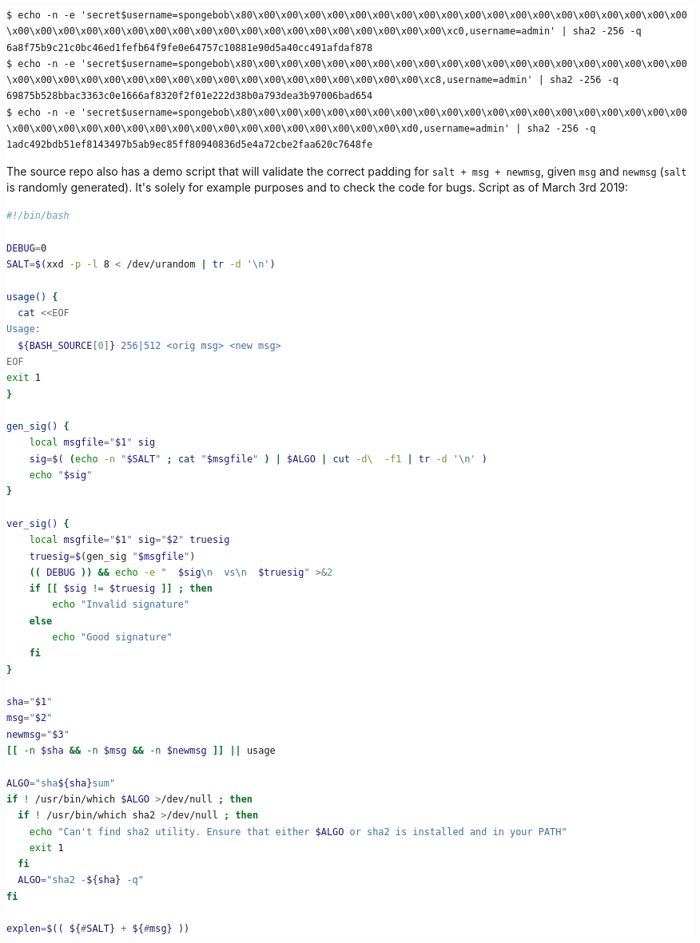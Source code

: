 ```console
$ echo -n -e 'secret$username=spongebob\x80\x00\x00\x00\x00\x00\x00\x00\x00\x00\x00\x00\x00\x00\x00\x00\x00\x00\x00\x00\x00\x00\x00\x00\x00\x00\x00\x00\x00\x00\x00\x00\x00\x00\x00\x00\x00\x00\x00\xc0,username=admin' | sha2 -256 -q
6a8f75b9c21c0bc46ed1fefb64f9fe0e64757c10881e90d5a40cc491afdaf878
$ echo -n -e 'secret$username=spongebob\x80\x00\x00\x00\x00\x00\x00\x00\x00\x00\x00\x00\x00\x00\x00\x00\x00\x00\x00\x00\x00\x00\x00\x00\x00\x00\x00\x00\x00\x00\x00\x00\x00\x00\x00\x00\x00\x00\xc8,username=admin' | sha2 -256 -q
69875b528bbac3363c0e1666af8320f2f01e222d38b0a793dea3b97006bad654
$ echo -n -e 'secret$username=spongebob\x80\x00\x00\x00\x00\x00\x00\x00\x00\x00\x00\x00\x00\x00\x00\x00\x00\x00\x00\x00\x00\x00\x00\x00\x00\x00\x00\x00\x00\x00\x00\x00\x00\x00\x00\x00\x00\xd0,username=admin' | sha2 -256 -q
1adc492bdb51ef8143497b5ab9ec85ff80940836d5e4a72cbe2faa620c7648fe
```

The source repo also has a demo script that will validate the correct padding for `salt + msg + newmsg`, given `msg` and `newmsg` (`salt` is randomly generated). It's solely for example purposes and to check the code for bugs. Script as of March 3rd 2019:

```bash
#!/bin/bash

DEBUG=0
SALT=$(xxd -p -l 8 < /dev/urandom | tr -d '\n')

usage() {
  cat <<EOF
Usage:
  ${BASH_SOURCE[0]} 256|512 <orig msg> <new msg>
EOF
exit 1
}

gen_sig() {
    local msgfile="$1" sig
    sig=$( (echo -n "$SALT" ; cat "$msgfile" ) | $ALGO | cut -d\  -f1 | tr -d '\n' )
    echo "$sig"
}

ver_sig() {
    local msgfile="$1" sig="$2" truesig
    truesig=$(gen_sig "$msgfile")
    (( DEBUG )) && echo -e "  $sig\n  vs\n  $truesig" >&2
    if [[ $sig != $truesig ]] ; then
        echo "Invalid signature"
    else
        echo "Good signature"
    fi
}

sha="$1"
msg="$2"
newmsg="$3"
[[ -n $sha && -n $msg && -n $newmsg ]] || usage

ALGO="sha${sha}sum"
if ! /usr/bin/which $ALGO >/dev/null ; then
  if ! /usr/bin/which sha2 >/dev/null ; then
    echo "Can't find sha2 utility. Ensure that either $ALGO or sha2 is installed and in your PATH"
    exit 1
  fi
  ALGO="sha2 -${sha} -q"
fi

explen=$(( ${#SALT} + ${#msg} ))
```
